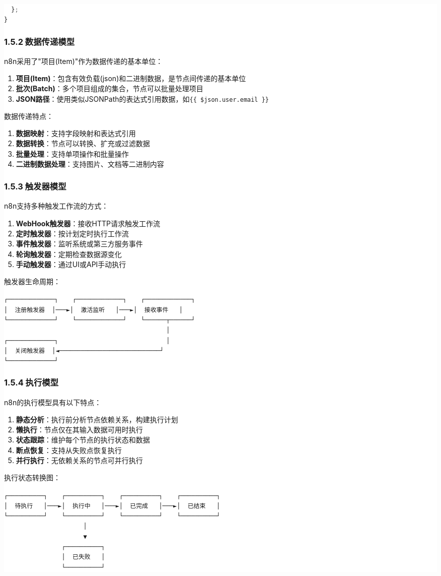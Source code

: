 ```typescript
  };
}
```

### 1.5.2 数据传递模型

n8n采用了"项目(Item)"作为数据传递的基本单位：

1. **项目(Item)**：包含有效负载(json)和二进制数据，是节点间传递的基本单位
2. **批次(Batch)**：多个项目组成的集合，节点可以批量处理项目
3. **JSON路径**：使用类似JSONPath的表达式引用数据，如`{{ $json.user.email }}`

数据传递特点：

1. **数据映射**：支持字段映射和表达式引用
2. **数据转换**：节点可以转换、扩充或过滤数据
3. **批量处理**：支持单项操作和批量操作
4. **二进制数据处理**：支持图片、文档等二进制内容

### 1.5.3 触发器模型

n8n支持多种触发工作流的方式：

1. **WebHook触发器**：接收HTTP请求触发工作流
2. **定时触发器**：按计划定时执行工作流
3. **事件触发器**：监听系统或第三方服务事件
4. **轮询触发器**：定期检查数据源变化
5. **手动触发器**：通过UI或API手动执行

触发器生命周期：

```text
┌─────────────┐    ┌─────────────┐    ┌─────────────┐
│  注册触发器  │───►│  激活监听   │───►│  接收事件   │
└─────────────┘    └─────────────┘    └──────┬──────┘
                                             │
┌─────────────┐                              │
│  关闭触发器  │◄────────────────────────────┘
└─────────────┘
```

### 1.5.4 执行模型

n8n的执行模型具有以下特点：

1. **静态分析**：执行前分析节点依赖关系，构建执行计划
2. **懒执行**：节点仅在其输入数据可用时执行
3. **状态跟踪**：维护每个节点的执行状态和数据
4. **断点恢复**：支持从失败点恢复执行
5. **并行执行**：无依赖关系的节点可并行执行

执行状态转换图：

```text
┌──────────┐    ┌──────────┐    ┌──────────┐    ┌──────────┐
│  待执行   │───►│  执行中   │───►│  已完成   │───►│  已结束   │
└──────────┘    └──────────┘    └──────────┘    └──────────┘
                      │
                      ▼
                ┌──────────┐
                │  已失败   │
                └──────────┘
```
